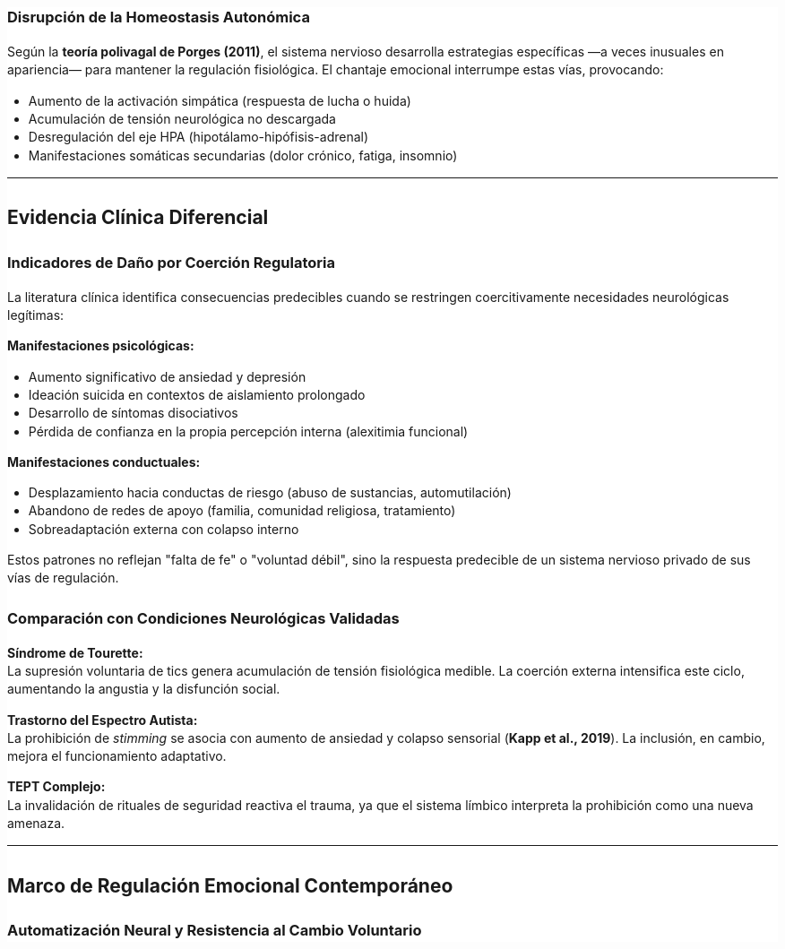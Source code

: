 ### Disrupción de la Homeostasis Autonómica

Según la **teoría polivagal de Porges (2011)**, el sistema nervioso desarrolla estrategias específicas —a veces inusuales en apariencia— para mantener la regulación fisiológica. El chantaje emocional interrumpe estas vías, provocando:

- Aumento de la activación simpática (respuesta de lucha o huida)  
- Acumulación de tensión neurológica no descargada  
- Desregulación del eje HPA (hipotálamo-hipófisis-adrenal)  
- Manifestaciones somáticas secundarias (dolor crónico, fatiga, insomnio)

---

## Evidencia Clínica Diferencial

### Indicadores de Daño por Coerción Regulatoria

La literatura clínica identifica consecuencias predecibles cuando se restringen coercitivamente necesidades neurológicas legítimas:

**Manifestaciones psicológicas:**  
- Aumento significativo de ansiedad y depresión  
- Ideación suicida en contextos de aislamiento prolongado  
- Desarrollo de síntomas disociativos  
- Pérdida de confianza en la propia percepción interna (alexitimia funcional)

**Manifestaciones conductuales:**  
- Desplazamiento hacia conductas de riesgo (abuso de sustancias, automutilación)  
- Abandono de redes de apoyo (familia, comunidad religiosa, tratamiento)  
- Sobreadaptación externa con colapso interno

Estos patrones no reflejan "falta de fe" o "voluntad débil", sino la respuesta predecible de un sistema nervioso privado de sus vías de regulación.

### Comparación con Condiciones Neurológicas Validadas

**Síndrome de Tourette:**  
La supresión voluntaria de tics genera acumulación de tensión fisiológica medible. La coerción externa intensifica este ciclo, aumentando la angustia y la disfunción social.

**Trastorno del Espectro Autista:**  
La prohibición de *stimming* se asocia con aumento de ansiedad y colapso sensorial (**Kapp et al., 2019**). La inclusión, en cambio, mejora el funcionamiento adaptativo.

**TEPT Complejo:**  
La invalidación de rituales de seguridad reactiva el trauma, ya que el sistema límbico interpreta la prohibición como una nueva amenaza.

---

## Marco de Regulación Emocional Contemporáneo

### Automatización Neural y Resistencia al Cambio Voluntario
